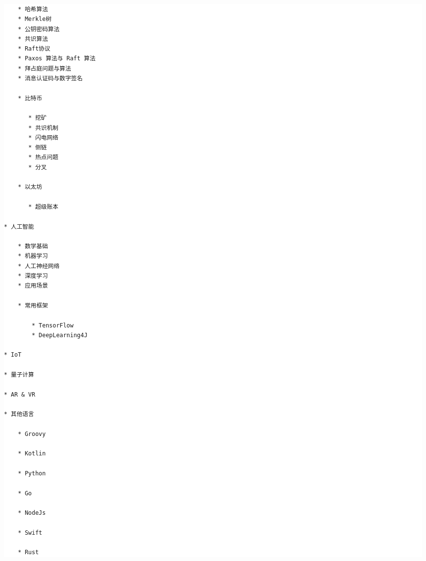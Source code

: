         * 哈希算法
        * Merkle树
        * 公钥密码算法
        * 共识算法
        * Raft协议
        * Paxos 算法与 Raft 算法
        * 拜占庭问题与算法
        * 消息认证码与数字签名
            
        * 比特币
            
           * 挖矿
           * 共识机制
           * 闪电网络
           * 侧链
           * 热点问题
           * 分叉
            
        * 以太坊
            
           * 超级账本
            
    * 人工智能
            
        * 数学基础
        * 机器学习
        * 人工神经网络
        * 深度学习
        * 应用场景
            
        * 常用框架
            
            * TensorFlow
            * DeepLearning4J
            
    * IoT
            
    * 量子计算
            
    * AR & VR
            
    * 其他语言
            
        * Groovy
        
        * Kotlin
        
        * Python
        
        * Go
        
        * NodeJs
        
        * Swift
        
        * Rust       